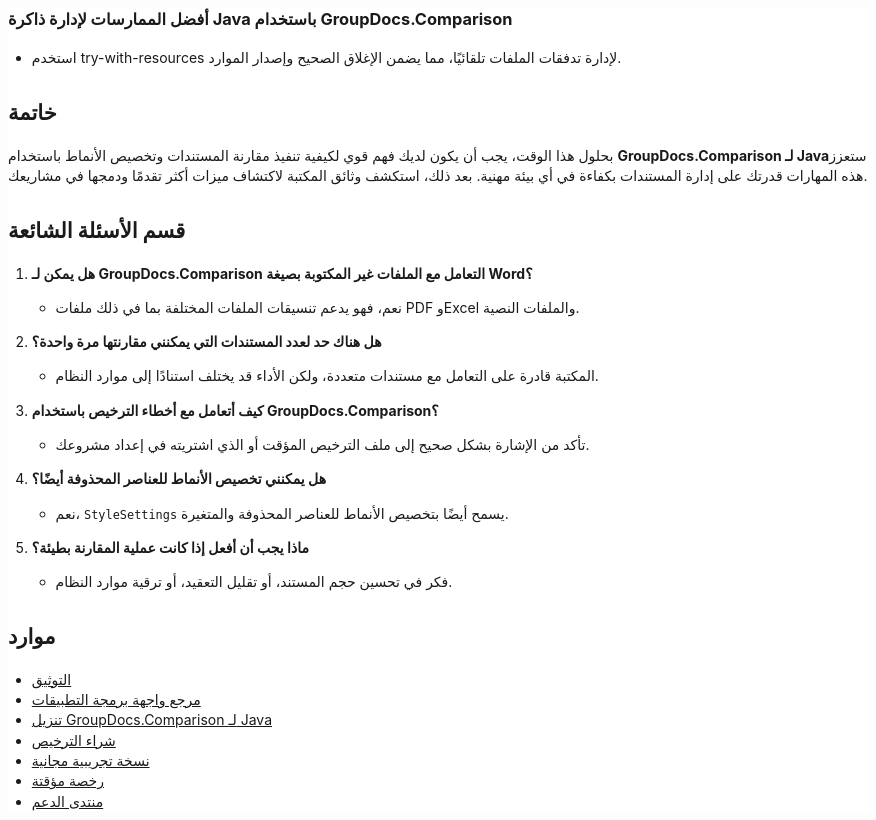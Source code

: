 ### أفضل الممارسات لإدارة ذاكرة Java باستخدام GroupDocs.Comparison
- استخدم try-with-resources لإدارة تدفقات الملفات تلقائيًا، مما يضمن الإغلاق الصحيح وإصدار الموارد.

## خاتمة
بحلول هذا الوقت، يجب أن يكون لديك فهم قوي لكيفية تنفيذ مقارنة المستندات وتخصيص الأنماط باستخدام **GroupDocs.Comparison لـ Java**ستعزز هذه المهارات قدرتك على إدارة المستندات بكفاءة في أي بيئة مهنية. بعد ذلك، استكشف وثائق المكتبة لاكتشاف ميزات أكثر تقدمًا ودمجها في مشاريعك.

## قسم الأسئلة الشائعة
1. **هل يمكن لـ GroupDocs.Comparison التعامل مع الملفات غير المكتوبة بصيغة Word؟**
   - نعم، فهو يدعم تنسيقات الملفات المختلفة بما في ذلك ملفات PDF وExcel والملفات النصية.
   
2. **هل هناك حد لعدد المستندات التي يمكنني مقارنتها مرة واحدة؟**
   - المكتبة قادرة على التعامل مع مستندات متعددة، ولكن الأداء قد يختلف استنادًا إلى موارد النظام.
3. **كيف أتعامل مع أخطاء الترخيص باستخدام GroupDocs.Comparison؟**
   - تأكد من الإشارة بشكل صحيح إلى ملف الترخيص المؤقت أو الذي اشتريته في إعداد مشروعك.
4. **هل يمكنني تخصيص الأنماط للعناصر المحذوفة أيضًا؟**
   - نعم، `StyleSettings` يسمح أيضًا بتخصيص الأنماط للعناصر المحذوفة والمتغيرة.
5. **ماذا يجب أن أفعل إذا كانت عملية المقارنة بطيئة؟**
   - فكر في تحسين حجم المستند، أو تقليل التعقيد، أو ترقية موارد النظام.

## موارد
- [التوثيق](https://docs.groupdocs.com/comparison/java/)
- [مرجع واجهة برمجة التطبيقات](https://reference.groupdocs.com/comparison/java/)
- [تنزيل GroupDocs.Comparison لـ Java](https://releases.groupdocs.com/comparison/java/)
- [شراء الترخيص](https://purchase.groupdocs.com/buy)
- [نسخة تجريبية مجانية](https://releases.groupdocs.com/comparison/java/)
- [رخصة مؤقتة](https://purchase.groupdocs.com/temporary-license/)
- [منتدى الدعم](https://forum.groupdocs.com/c/comparison)